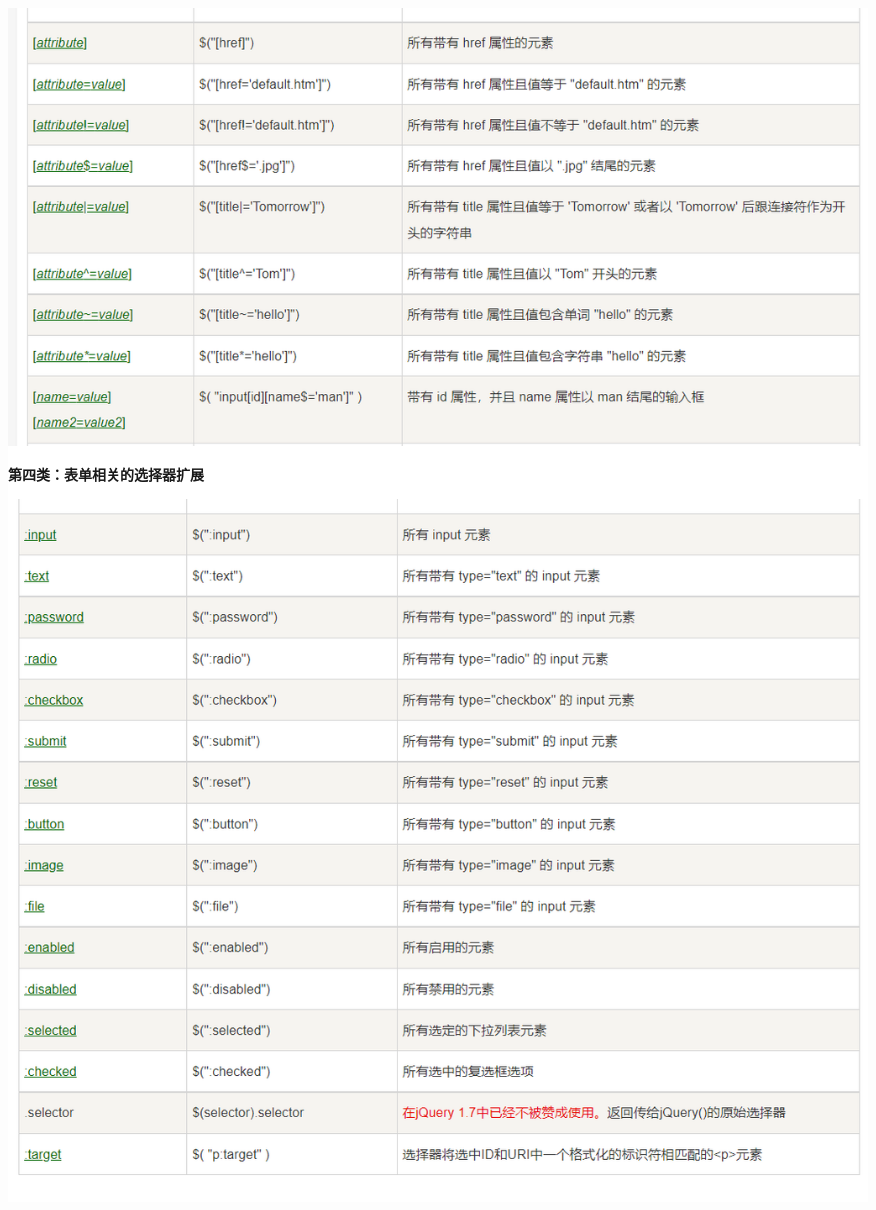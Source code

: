 ![image-20220915092818128](assets/jQuery/image-20220915092818128.png)

**第四类：表单相关的选择器扩展**

![image-20220915093014801](assets/jQuery/image-20220915093014801.png)
